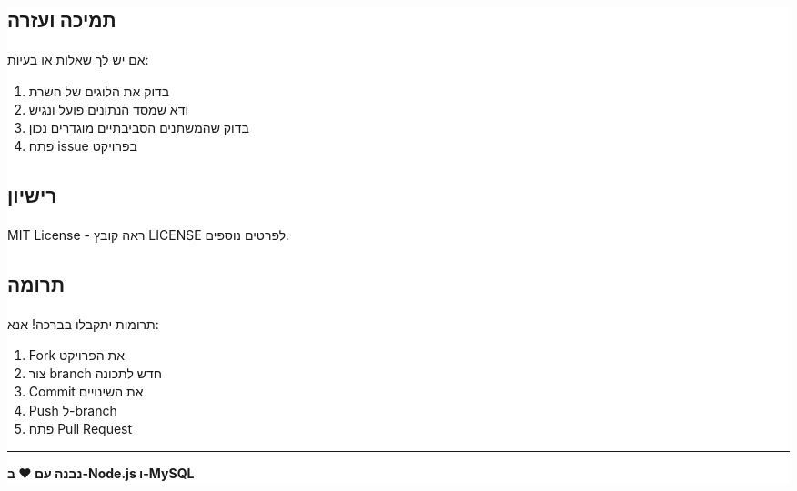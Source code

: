 ## תמיכה ועזרה

אם יש לך שאלות או בעיות:
1. בדוק את הלוגים של השרת
2. ודא שמסד הנתונים פועל ונגיש
3. בדוק שהמשתנים הסביבתיים מוגדרים נכון
4. פתח issue בפרויקט

## רישיון

MIT License - ראה קובץ LICENSE לפרטים נוספים.

## תרומה

תרומות יתקבלו בברכה! אנא:
1. Fork את הפרויקט
2. צור branch חדש לתכונה
3. Commit את השינויים
4. Push ל-branch
5. פתח Pull Request

---

**נבנה עם ❤️ ב-Node.js ו-MySQL**
